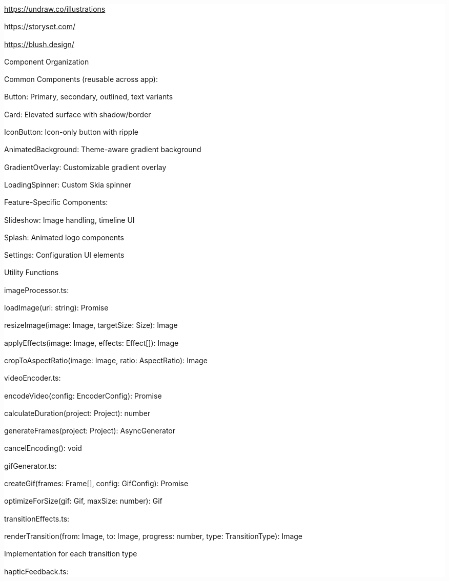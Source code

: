 https://undraw.co/illustrations

https://storyset.com/

https://blush.design/

Component Organization

Common Components (reusable across app):

Button: Primary, secondary, outlined, text variants

Card: Elevated surface with shadow/border

IconButton: Icon-only button with ripple

AnimatedBackground: Theme-aware gradient background

GradientOverlay: Customizable gradient overlay

LoadingSpinner: Custom Skia spinner

Feature-Specific Components:

Slideshow: Image handling, timeline UI

Splash: Animated logo components

Settings: Configuration UI elements

Utility Functions

imageProcessor.ts:

loadImage(uri: string): Promise<Image>

resizeImage(image: Image, targetSize: Size): Image

applyEffects(image: Image, effects: Effect[]): Image

cropToAspectRatio(image: Image, ratio: AspectRatio): Image

videoEncoder.ts:

encodeVideo(config: EncoderConfig): Promise<string>

calculateDuration(project: Project): number

generateFrames(project: Project): AsyncGenerator<Frame>

cancelEncoding(): void

gifGenerator.ts:

createGif(frames: Frame[], config: GifConfig): Promise<string>

optimizeForSize(gif: Gif, maxSize: number): Gif

transitionEffects.ts:

renderTransition(from: Image, to: Image, progress: number, type: TransitionType): Image

Implementation for each transition type

hapticFeedback.ts:

